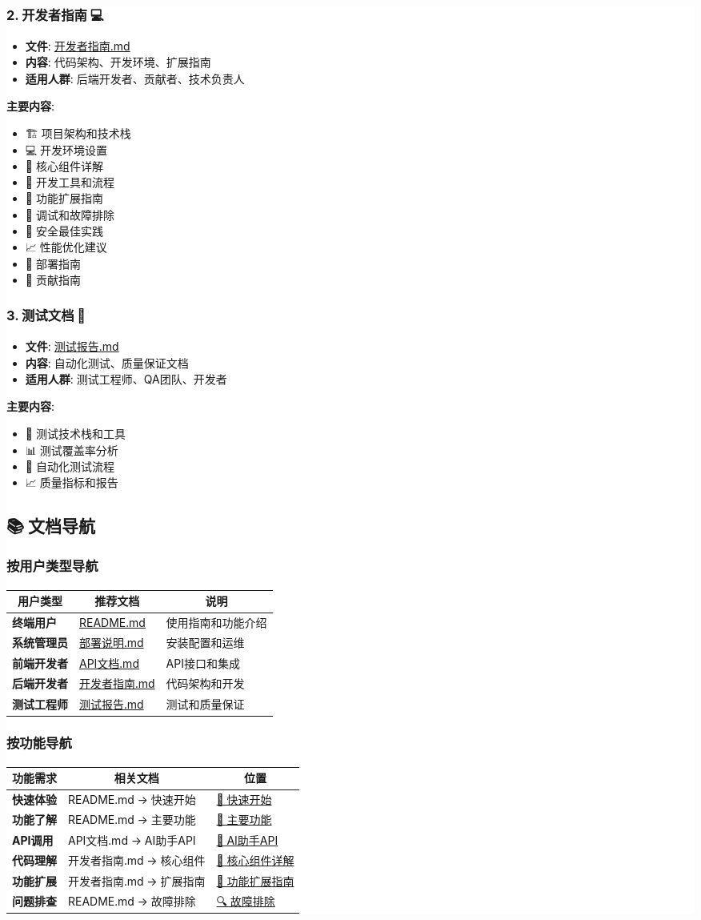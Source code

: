 ### 2. 开发者指南 💻
- **文件**: [开发者指南.md](开发者指南.md)
- **内容**: 代码架构、开发环境、扩展指南
- **适用人群**: 后端开发者、贡献者、技术负责人

**主要内容**:
- 🏗️ 项目架构和技术栈
- 💻 开发环境设置
- 🧩 核心组件详解
- 🔧 开发工具和流程
- 🚀 功能扩展指南
- 🐛 调试和故障排除
- 🔐 安全最佳实践
- 📈 性能优化建议
- 🚀 部署指南
- 🤝 贡献指南

### 3. 测试文档 🧪
- **文件**: [测试报告.md](../测试报告.md)
- **内容**: 自动化测试、质量保证文档
- **适用人群**: 测试工程师、QA团队、开发者

**主要内容**:
- 🧪 测试技术栈和工具
- 📊 测试覆盖率分析
- 🔄 自动化测试流程
- 📈 质量指标和报告

## 📚 文档导航

### 按用户类型导航

| 用户类型 | 推荐文档 | 说明 |
|---------|---------|------|
| **终端用户** | [README.md](../README.md) | 使用指南和功能介绍 |
| **系统管理员** | [部署说明.md](../部署说明.md) | 安装配置和运维 |
| **前端开发者** | [API文档.md](API文档.md) | API接口和集成 |
| **后端开发者** | [开发者指南.md](开发者指南.md) | 代码架构和开发 |
| **测试工程师** | [测试报告.md](../测试报告.md) | 测试和质量保证 |

### 按功能导航

| 功能需求 | 相关文档 | 位置 |
|---------|---------|------|
| **快速体验** | README.md → 快速开始 | [🚀 快速开始](../README.md#🚀-快速开始) |
| **功能了解** | README.md → 主要功能 | [🎯 主要功能](../README.md#🎯-主要功能) |
| **API调用** | API文档.md → AI助手API | [🤖 AI助手API](API文档.md#🤖-ai助手api) |
| **代码理解** | 开发者指南.md → 核心组件 | [🧩 核心组件详解](开发者指南.md#🧩-核心组件详解) |
| **功能扩展** | 开发者指南.md → 扩展指南 | [🚀 功能扩展指南](开发者指南.md#🚀-功能扩展指南) |
| **问题排查** | README.md → 故障排除 | [🔍 故障排除](../README.md#🔍-故障排除) |
